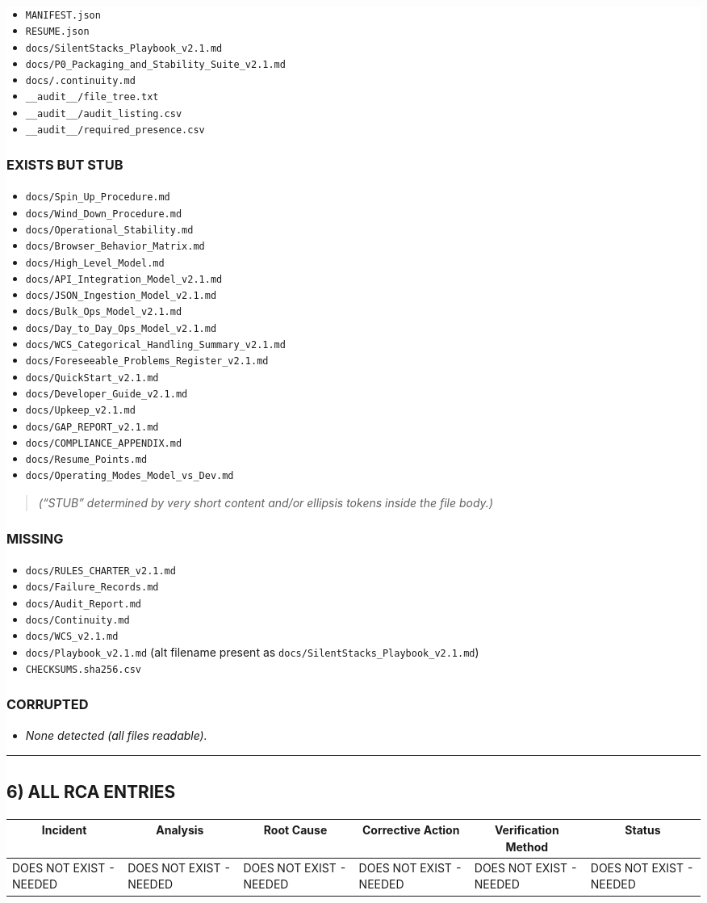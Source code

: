 * `MANIFEST.json`
* `RESUME.json`
* `docs/SilentStacks_Playbook_v2.1.md`
* `docs/P0_Packaging_and_Stability_Suite_v2.1.md`
* `docs/.continuity.md`
* `__audit__/file_tree.txt`
* `__audit__/audit_listing.csv`
* `__audit__/required_presence.csv`

### EXISTS BUT STUB

* `docs/Spin_Up_Procedure.md`
* `docs/Wind_Down_Procedure.md`
* `docs/Operational_Stability.md`
* `docs/Browser_Behavior_Matrix.md`
* `docs/High_Level_Model.md`
* `docs/API_Integration_Model_v2.1.md`
* `docs/JSON_Ingestion_Model_v2.1.md`
* `docs/Bulk_Ops_Model_v2.1.md`
* `docs/Day_to_Day_Ops_Model_v2.1.md`
* `docs/WCS_Categorical_Handling_Summary_v2.1.md`
* `docs/Foreseeable_Problems_Register_v2.1.md`
* `docs/QuickStart_v2.1.md`
* `docs/Developer_Guide_v2.1.md`
* `docs/Upkeep_v2.1.md`
* `docs/GAP_REPORT_v2.1.md`
* `docs/COMPLIANCE_APPENDIX.md`
* `docs/Resume_Points.md`
* `docs/Operating_Modes_Model_vs_Dev.md`

> *(“STUB” determined by very short content and/or ellipsis tokens inside the file body.)*

### MISSING

* `docs/RULES_CHARTER_v2.1.md`
* `docs/Failure_Records.md`
* `docs/Audit_Report.md`
* `docs/Continuity.md`
* `docs/WCS_v2.1.md`
* `docs/Playbook_v2.1.md` (alt filename present as `docs/SilentStacks_Playbook_v2.1.md`)
* `CHECKSUMS.sha256.csv`

### CORRUPTED

* *None detected (all files readable).*

---

## 6) ALL RCA ENTRIES

| Incident                | Analysis                | Root Cause              | Corrective Action       | Verification Method     | Status                  |
| ----------------------- | ----------------------- | ----------------------- | ----------------------- | ----------------------- | ----------------------- |
| DOES NOT EXIST - NEEDED | DOES NOT EXIST - NEEDED | DOES NOT EXIST - NEEDED | DOES NOT EXIST - NEEDED | DOES NOT EXIST - NEEDED | DOES NOT EXIST - NEEDED |
